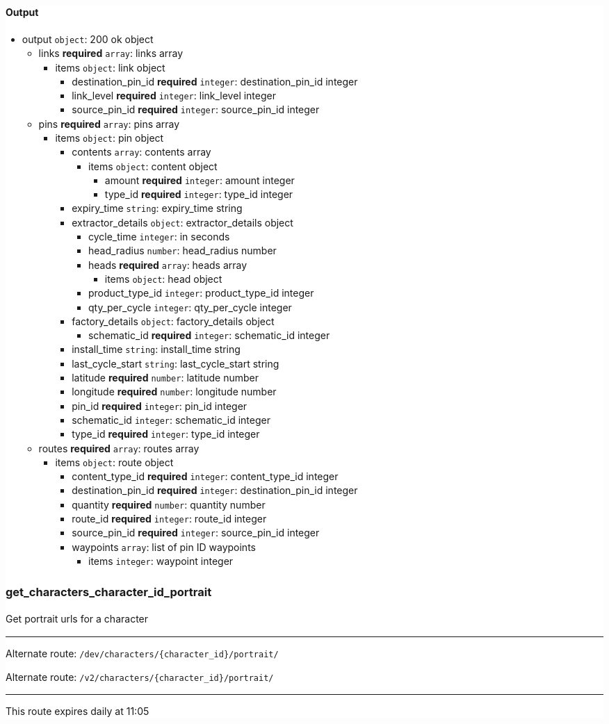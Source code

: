 #### Output
* output `object`: 200 ok object
  * links **required** `array`: links array
    * items `object`: link object
      * destination_pin_id **required** `integer`: destination_pin_id integer
      * link_level **required** `integer`: link_level integer
      * source_pin_id **required** `integer`: source_pin_id integer
  * pins **required** `array`: pins array
    * items `object`: pin object
      * contents `array`: contents array
        * items `object`: content object
          * amount **required** `integer`: amount integer
          * type_id **required** `integer`: type_id integer
      * expiry_time `string`: expiry_time string
      * extractor_details `object`: extractor_details object
        * cycle_time `integer`: in seconds
        * head_radius `number`: head_radius number
        * heads **required** `array`: heads array
          * items `object`: head object
        * product_type_id `integer`: product_type_id integer
        * qty_per_cycle `integer`: qty_per_cycle integer
      * factory_details `object`: factory_details object
        * schematic_id **required** `integer`: schematic_id integer
      * install_time `string`: install_time string
      * last_cycle_start `string`: last_cycle_start string
      * latitude **required** `number`: latitude number
      * longitude **required** `number`: longitude number
      * pin_id **required** `integer`: pin_id integer
      * schematic_id `integer`: schematic_id integer
      * type_id **required** `integer`: type_id integer
  * routes **required** `array`: routes array
    * items `object`: route object
      * content_type_id **required** `integer`: content_type_id integer
      * destination_pin_id **required** `integer`: destination_pin_id integer
      * quantity **required** `number`: quantity number
      * route_id **required** `integer`: route_id integer
      * source_pin_id **required** `integer`: source_pin_id integer
      * waypoints `array`: list of pin ID waypoints
        * items `integer`: waypoint integer

### get_characters_character_id_portrait
Get portrait urls for a character

---
Alternate route: `/dev/characters/{character_id}/portrait/`

Alternate route: `/v2/characters/{character_id}/portrait/`

---
This route expires daily at 11:05

